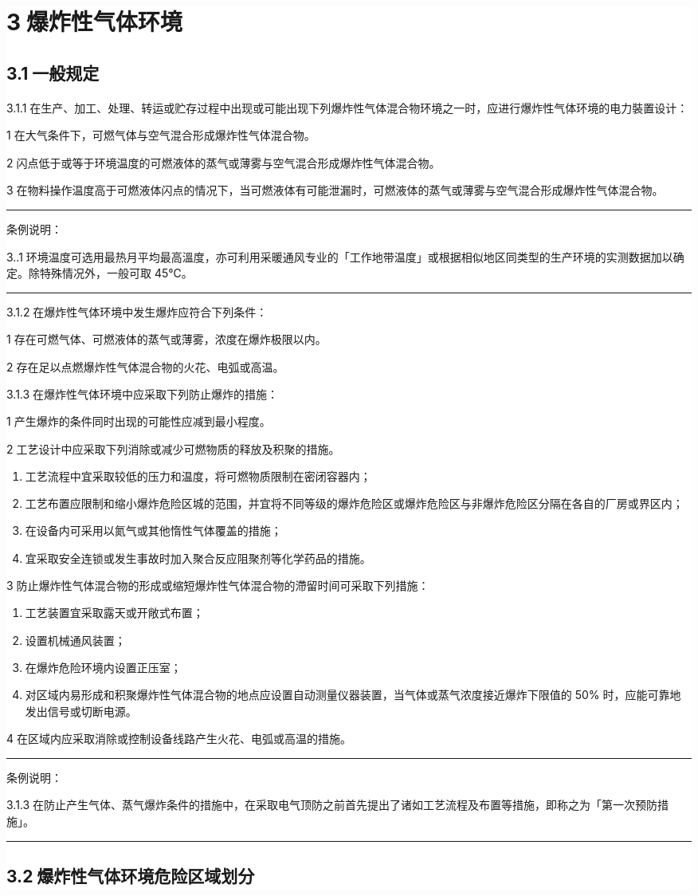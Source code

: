 # 3 爆炸性气体环境

## 3.1 一般规定

3.1.1 在生产、加工、处理、转运或贮存过程中出现或可能出现下列爆炸性气体混合物环境之一时，应进行爆炸性气体环境的电力裝置设计：

1 在大气条件下，可燃气体与空气混合形成爆炸性气体混合物。

2 闪点低于或等于环境温度的可燃液体的蒸气或薄雾与空气混合形成爆炸性气体混合物。

3 在物料操作温度高于可燃液体闪点的情况下，当可燃液体有可能泄漏时，可燃液体的蒸气或薄雾与空气混合形成爆炸性气体混合物。

---

条例说明：

3..1 环境温度可选用最热月平均最高溫度，亦可利用采暖通风专业的「工作地带温度」或根据相似地区同类型的生产环境的实测数据加以确定。除特殊情况外，一般可取 45℃。

---

3.1.2 在爆炸性气体环境中发生爆炸应符合下列条件：

1 存在可燃气体、可燃液体的蒸气或薄雾，浓度在爆炸极限以内。

2 存在足以点燃爆炸性气体混合物的火花、电弧或高温。

3.1.3 在爆炸性气体环境中应采取下列防止爆炸的措施：

1 产生爆炸的条件同时出现的可能性应减到最小程度。

2 工艺设计中应采取下列消除或减少可燃物质的释放及积聚的措施。

1) 工艺流程中宜采取较低的压力和温度，将可燃物质限制在密闭容器内；

2) 工艺布置应限制和缩小爆炸危险区城的范围，并宜将不同等级的爆炸危险区或爆炸危险区与非爆炸危险区分隔在各自的厂房或界区内；

3) 在设备内可采用以氮气或其他惰性气体覆盖的措施；

4) 宜采取安全连锁或发生事故时加入聚合反应阻聚剂等化学药品的措施。

3 防止爆炸性气体混合物的形成或缩短爆炸性气体混合物的滯留时间可采取下列措施：

1) 工艺装置宜采取露天或开敞式布置；

2) 设置机械通风装置；

3) 在爆炸危险环境内设置正压室；

4) 对区域内易形成和积聚爆炸性气体混合物的地点应设置自动测量仪器装置，当气体或蒸气浓度接近爆炸下限值的 50% 时，应能可靠地发出信号或切断电源。

4 在区域内应采取消除或控制设备线路产生火花、电弧或高温的措施。

---

条例说明：

3.1.3 在防止产生气体、蒸气爆炸条件的措施中，在采取电气顶防之前首先提出了诸如工艺流程及布置等措施，即称之为「第一次预防措施」。

---

## 3.2 爆炸性气体环境危险区域划分
